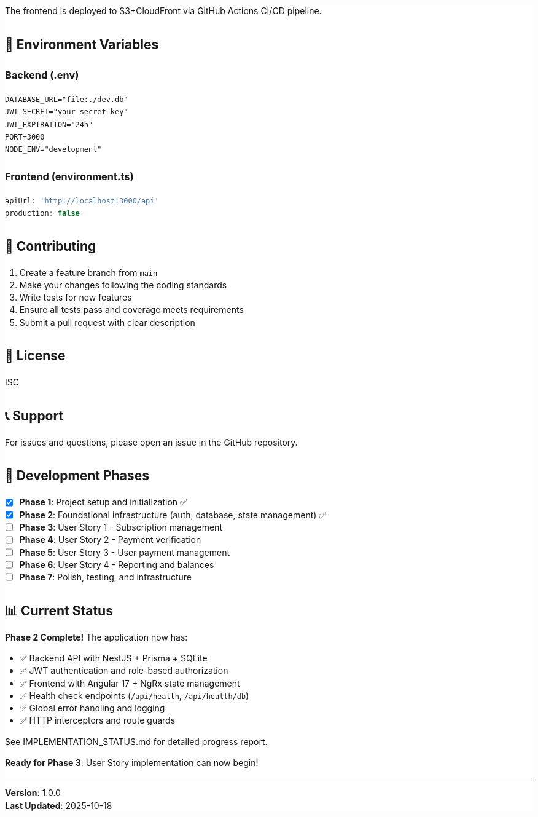The frontend is deployed to S3+CloudFront via GitHub Actions CI/CD pipeline.

## 📝 Environment Variables

### Backend (.env)
```
DATABASE_URL="file:./dev.db"
JWT_SECRET="your-secret-key"
JWT_EXPIRATION="24h"
PORT=3000
NODE_ENV="development"
```

### Frontend (environment.ts)
```typescript
apiUrl: 'http://localhost:3000/api'
production: false
```

## 🤝 Contributing

1. Create a feature branch from `main`
2. Make your changes following the coding standards
3. Write tests for new features
4. Ensure all tests pass and coverage meets requirements
5. Submit a pull request with clear description

## 📄 License

ISC

## 📞 Support

For issues and questions, please open an issue in the GitHub repository.

## 🎯 Development Phases

- [x] **Phase 1**: Project setup and initialization ✅
- [x] **Phase 2**: Foundational infrastructure (auth, database, state management) ✅
- [ ] **Phase 3**: User Story 1 - Subscription management
- [ ] **Phase 4**: User Story 2 - Payment verification
- [ ] **Phase 5**: User Story 3 - User payment management
- [ ] **Phase 6**: User Story 4 - Reporting and balances
- [ ] **Phase 7**: Polish, testing, and infrastructure

## 📊 Current Status

**Phase 2 Complete!** The application now has:
- ✅ Backend API with NestJS + Prisma + SQLite
- ✅ JWT authentication and role-based authorization
- ✅ Frontend with Angular 17 + NgRx state management
- ✅ Health check endpoints (`/api/health`, `/api/health/db`)
- ✅ Global error handling and logging
- ✅ HTTP interceptors and route guards

See [IMPLEMENTATION_STATUS.md](./IMPLEMENTATION_STATUS.md) for detailed progress report.

**Ready for Phase 3**: User Story implementation can now begin!

---

**Version**: 1.0.0  
**Last Updated**: 2025-10-18

